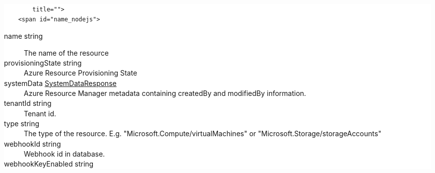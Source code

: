             title="">
        <span id="name_nodejs">
<a data-swiftype-name="resource-property" data-swiftype-type="text" href="#name_nodejs" style="color: inherit; text-decoration: inherit;">name</a>
</span>
        <span class="property-indicator"></span>
        <span class="property-type">string</span>
    </dt>
    <dd>The name of the resource</dd><dt class="property-"
            title="">
        <span id="provisioningstate_nodejs">
<a data-swiftype-name="resource-property" data-swiftype-type="text" href="#provisioningstate_nodejs" style="color: inherit; text-decoration: inherit;">provisioning<wbr>State</a>
</span>
        <span class="property-indicator"></span>
        <span class="property-type">string</span>
    </dt>
    <dd>Azure Resource Provisioning State</dd><dt class="property-"
            title="">
        <span id="systemdata_nodejs">
<a data-swiftype-name="resource-property" data-swiftype-type="text" href="#systemdata_nodejs" style="color: inherit; text-decoration: inherit;">system<wbr>Data</a>
</span>
        <span class="property-indicator"></span>
        <span class="property-type"><a href="#systemdataresponse">System<wbr>Data<wbr>Response</a></span>
    </dt>
    <dd>Azure Resource Manager metadata containing createdBy and modifiedBy information.</dd><dt class="property-"
            title="">
        <span id="tenantid_nodejs">
<a data-swiftype-name="resource-property" data-swiftype-type="text" href="#tenantid_nodejs" style="color: inherit; text-decoration: inherit;">tenant<wbr>Id</a>
</span>
        <span class="property-indicator"></span>
        <span class="property-type">string</span>
    </dt>
    <dd>Tenant id.</dd><dt class="property-"
            title="">
        <span id="type_nodejs">
<a data-swiftype-name="resource-property" data-swiftype-type="text" href="#type_nodejs" style="color: inherit; text-decoration: inherit;">type</a>
</span>
        <span class="property-indicator"></span>
        <span class="property-type">string</span>
    </dt>
    <dd>The type of the resource. E.g. &quot;Microsoft.Compute/virtualMachines&quot; or &quot;Microsoft.Storage/storageAccounts&quot;</dd><dt class="property-"
            title="">
        <span id="webhookid_nodejs">
<a data-swiftype-name="resource-property" data-swiftype-type="text" href="#webhookid_nodejs" style="color: inherit; text-decoration: inherit;">webhook<wbr>Id</a>
</span>
        <span class="property-indicator"></span>
        <span class="property-type">string</span>
    </dt>
    <dd>Webhook id in database.</dd><dt class="property-"
            title="">
        <span id="webhookkeyenabled_nodejs">
<a data-swiftype-name="resource-property" data-swiftype-type="text" href="#webhookkeyenabled_nodejs" style="color: inherit; text-decoration: inherit;">webhook<wbr>Key<wbr>Enabled</a>
</span>
        <span class="property-indicator"></span>
        <span class="property-type">string</span>
    </dt>